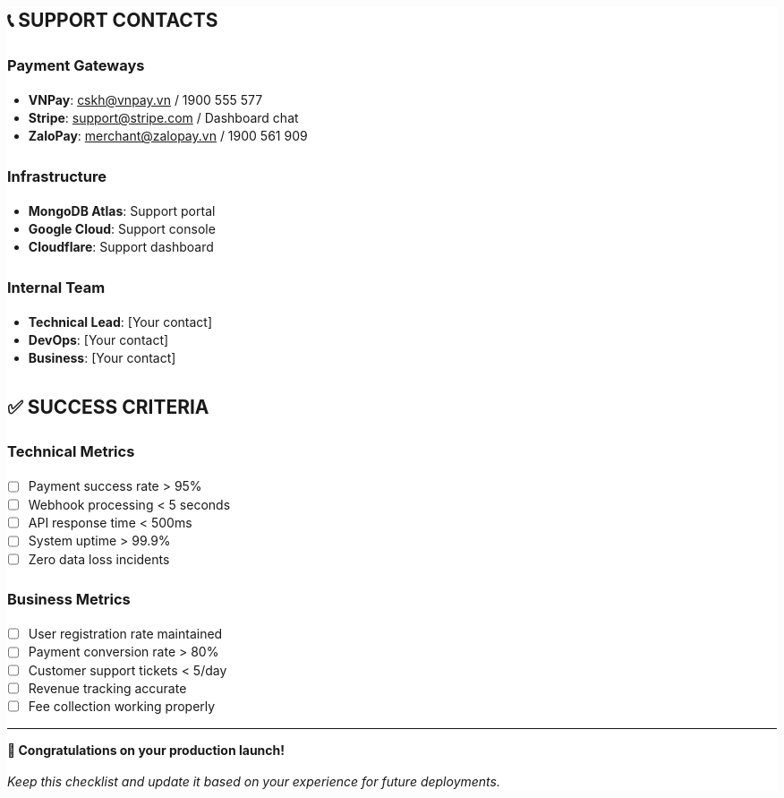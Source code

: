 ## 📞 SUPPORT CONTACTS

### Payment Gateways
- **VNPay**: cskh@vnpay.vn / 1900 555 577
- **Stripe**: support@stripe.com / Dashboard chat
- **ZaloPay**: merchant@zalopay.vn / 1900 561 909

### Infrastructure
- **MongoDB Atlas**: Support portal
- **Google Cloud**: Support console
- **Cloudflare**: Support dashboard

### Internal Team
- **Technical Lead**: [Your contact]
- **DevOps**: [Your contact]  
- **Business**: [Your contact]

## ✅ SUCCESS CRITERIA

### Technical Metrics
- [ ] Payment success rate > 95%
- [ ] Webhook processing < 5 seconds
- [ ] API response time < 500ms
- [ ] System uptime > 99.9%
- [ ] Zero data loss incidents

### Business Metrics  
- [ ] User registration rate maintained
- [ ] Payment conversion rate > 80%
- [ ] Customer support tickets < 5/day
- [ ] Revenue tracking accurate
- [ ] Fee collection working properly

---

**🎉 Congratulations on your production launch!**

*Keep this checklist and update it based on your experience for future deployments.*